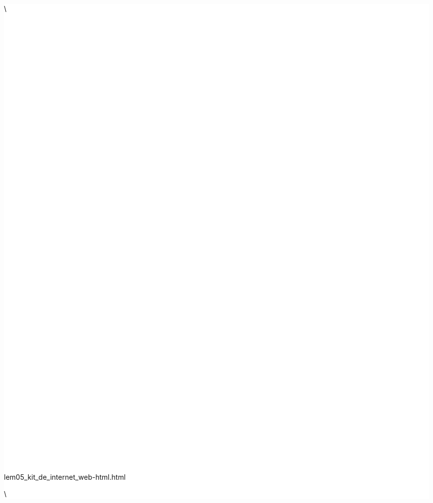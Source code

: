 \

![background image](lem05_kit_de_internet_web003.png)

lem05\_kit\_de\_internet\_web-html.html

\

